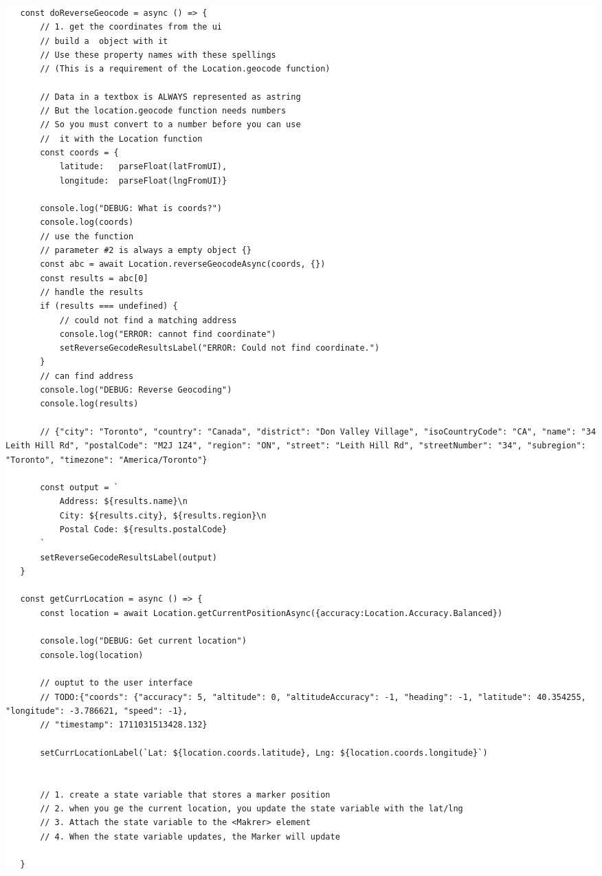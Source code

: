 ```
   const doReverseGeocode = async () => {
       // 1. get the coordinates from the ui
       // build a  object with it
       // Use these property names with these spellings
       // (This is a requirement of the Location.geocode function)

       // Data in a textbox is ALWAYS represented as astring
       // But the location.geocode function needs numbers
       // So you must convert to a number before you can use
       //  it with the Location function
       const coords = {
           latitude:   parseFloat(latFromUI),
           longitude:  parseFloat(lngFromUI)}

       console.log("DEBUG: What is coords?")
       console.log(coords)
       // use the function
       // parameter #2 is always a empty object {}
       const abc = await Location.reverseGeocodeAsync(coords, {})
       const results = abc[0]
       // handle the results
       if (results === undefined) {
           // could not find a matching address
           console.log("ERROR: cannot find coordinate")
           setReverseGecodeResultsLabel("ERROR: Could not find coordinate.")
       }
       // can find address
       console.log("DEBUG: Reverse Geocoding")
       console.log(results)

       // {"city": "Toronto", "country": "Canada", "district": "Don Valley Village", "isoCountryCode": "CA", "name": "34 Leith Hill Rd", "postalCode": "M2J 1Z4", "region": "ON", "street": "Leith Hill Rd", "streetNumber": "34", "subregion": "Toronto", "timezone": "America/Toronto"}

       const output = `
           Address: ${results.name}\n
           City: ${results.city}, ${results.region}\n
           Postal Code: ${results.postalCode}
       `
       setReverseGecodeResultsLabel(output)
   }

   const getCurrLocation = async () => {
       const location = await Location.getCurrentPositionAsync({accuracy:Location.Accuracy.Balanced})

       console.log("DEBUG: Get current location")
       console.log(location)

       // ouptut to the user interface
       // TODO:{"coords": {"accuracy": 5, "altitude": 0, "altitudeAccuracy": -1, "heading": -1, "latitude": 40.354255, "longitude": -3.786621, "speed": -1},
       // "timestamp": 1711031513428.132}

       setCurrLocationLabel(`Lat: ${location.coords.latitude}, Lng: ${location.coords.longitude}`)


       // 1. create a state variable that stores a marker position
       // 2. when you ge the current location, you update the state variable with the lat/lng
       // 3. Attach the state variable to the <Makrer> element
       // 4. When the state variable updates, the Marker will update

   }
```